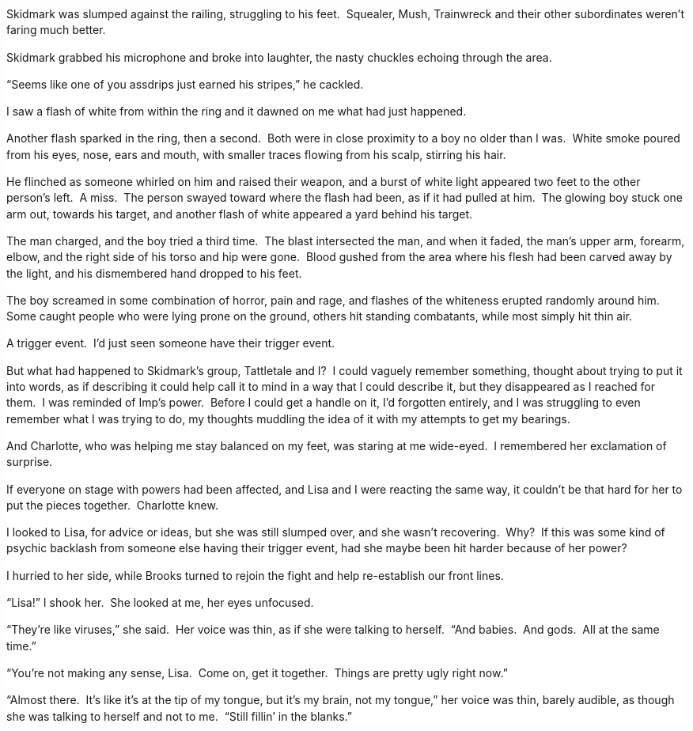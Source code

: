 Skidmark was slumped against the railing, struggling to his feet.  Squealer, Mush, Trainwreck and their other subordinates weren’t faring much better.

Skidmark grabbed his microphone and broke into laughter, the nasty chuckles echoing through the area.

“Seems like one of you assdrips just earned his stripes,” he cackled.

I saw a flash of white from within the ring and it dawned on me what had just happened.

Another flash sparked in the ring, then a second.  Both were in close proximity to a boy no older than I was.  White smoke poured from his eyes, nose, ears and mouth, with smaller traces flowing from his scalp, stirring his hair.

He flinched as someone whirled on him and raised their weapon, and a burst of white light appeared two feet to the other person’s left.  A miss.  The person swayed toward where the flash had been, as if it had pulled at him.  The glowing boy stuck one arm out, towards his target, and another flash of white appeared a yard behind his target.

The man charged, and the boy tried a third time.  The blast intersected the man, and when it faded, the man’s upper arm, forearm, elbow, and the right side of his torso and hip were gone.  Blood gushed from the area where his flesh had been carved away by the light, and his dismembered hand dropped to his feet.

The boy screamed in some combination of horror, pain and rage, and flashes of the whiteness erupted randomly around him.  Some caught people who were lying prone on the ground, others hit standing combatants, while most simply hit thin air.

A trigger event.  I’d just seen someone have their trigger event.

But what had happened to Skidmark’s group, Tattletale and I?  I could vaguely remember something, thought about trying to put it into words, as if describing it could help call it to mind in a way that I could describe it, but they disappeared as I reached for them.  I was reminded of Imp’s power.  Before I could get a handle on it, I’d forgotten entirely, and I was struggling to even remember what I was trying to do, my thoughts muddling the idea of it with my attempts to get my bearings.

And Charlotte, who was helping me stay balanced on my feet, was staring at me wide-eyed.  I remembered her exclamation of surprise.

If everyone on stage with powers had been affected, and Lisa and I were reacting the same way, it couldn’t be that hard for her to put the pieces together.  Charlotte knew.

I looked to Lisa, for advice or ideas, but she was still slumped over, and she wasn’t recovering.  Why?  If this was some kind of psychic backlash from someone else having their trigger event, had she maybe been hit harder because of her power?

I hurried to her side, while Brooks turned to rejoin the fight and help re-establish our front lines.

“Lisa!” I shook her.  She looked at me, her eyes unfocused.

“They’re like viruses,” she said.  Her voice was thin, as if she were talking to herself.  “And babies.  And gods.  All at the same time.”

“You’re not making any sense, Lisa.  Come on, get it together.  Things are pretty ugly right now.”

“Almost there.  It’s like it’s at the tip of my tongue, but it’s my brain, not my tongue,” her voice was thin, barely audible, as though she was talking to herself and not to me.  “Still fillin’ in the blanks.”
